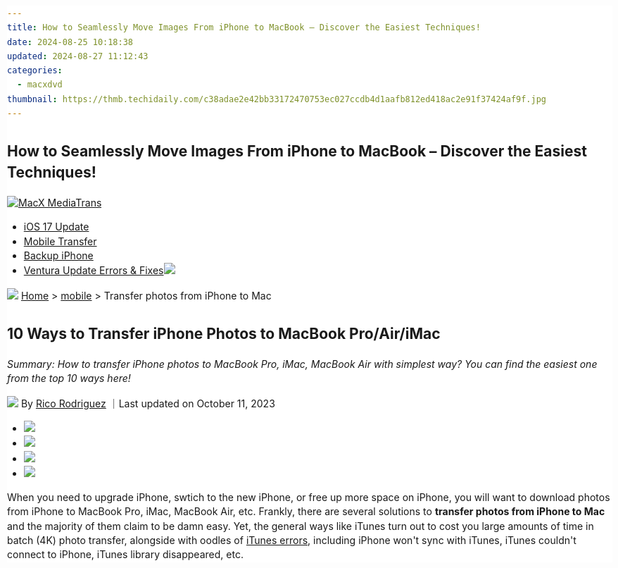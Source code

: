 ```yaml
---
title: How to Seamlessly Move Images From iPhone to MacBook – Discover the Easiest Techniques!
date: 2024-08-25 10:18:38
updated: 2024-08-27 11:12:43
categories:
  - macxdvd
thumbnail: https://thmb.techidaily.com/c38adae2e42bb33172470753ec027ccdb4d1aafb812ed418ac2e91f37424af9f.jpg
---
```


## How to Seamlessly Move Images From iPhone to MacBook – Discover the Easiest Techniques!

[![MacX MediaTrans](https://www.macxdvd.com/mobile/../image-style/new-seo/icon10.png)](https://tools.techidaily.com/macxdvd/products/)

* [iOS 17 Update](https://tools.techidaily.com/macxdvd/products/)
* [Mobile Transfer](https://tools.techidaily.com/macxdvd/products/)
* [Backup iPhone](https://tools.techidaily.com/macxdvd/products/)
* [Ventura Update Errors & Fixes](https://tools.techidaily.com/macxdvd/products/)![](https://www.macxdvd.com/mobile/article-image/hot.gif)



![](https://www.macxdvd.com/mobile/../image-style/new-seo/icon7.png) [Home](https://tools.techidaily.com/macxdvd/products/) \> [mobile](https://tools.techidaily.com/macxdvd/products/) \> Transfer photos from iPhone to Mac

## 10 Ways to Transfer iPhone Photos to MacBook Pro/Air/iMac 



_Summary: How to transfer iPhone photos to MacBook Pro, iMac, MacBook Air with simplest way? You can find the easiest one from the top 10 ways here!_

![](https://www.macxdvd.com/mobile/../image-style/new-seo/icon6.png) By [Rico Rodriguez](https://www.linkedin.com/in/rico-rodriguez-06815a104/) ｜Last updated on October 11, 2023 

* [![](https://www.macxdvd.com/mobile/../image-style/new-seo/share-fa.jpg)](https://www.facebook.com/sharer/sharer.php?u=https://www.macxdvd.com/mobile/transfer-photos-from-iphone-to-mac.htm)
* [![](https://www.macxdvd.com/mobile/../image-style/new-seo/share-tw.jpg)](https://twitter.com/intent/tweet?url=https://www.macxdvd.com/mobile/transfer-photos-from-iphone-to-mac.htm)
* [![](https://www.macxdvd.com/mobile/../image-style/new-seo/share-email.jpg)](https://www.macxdvd.com/mobile/mailto:info@example.com?&subject=&body=https://www.macxdvd.com/mobile/transfer-photos-from-iphone-to-mac.htm)
* [![](https://www.macxdvd.com/mobile/../image-style/new-seo/share-in.jpg)](https://www.linkedin.com/shareArticle?mini=true&url=https://www.macxdvd.com/mobile/transfer-photos-from-iphone-to-mac.htm&title=&summary=https://www.macxdvd.com/mobile/transfer-photos-from-iphone-to-mac.htm&source=)

When you need to upgrade iPhone, swtich to the new iPhone, or free up more space on iPhone, you will want to download photos from iPhone to MacBook Pro, iMac, MacBook Air, etc. Frankly, there are several solutions to **transfer photos from iPhone to Mac**  and the majority of them claim to be damn easy. Yet, the general ways like iTunes turn out to cost you large amounts of time in batch (4K) photo transfer, alongside with oodles of [iTunes errors](https://tools.techidaily.com/macxdvd/products/), including iPhone won't sync with iTunes, iTunes couldn't connect to iPhone, iTunes library disappeared, etc.
